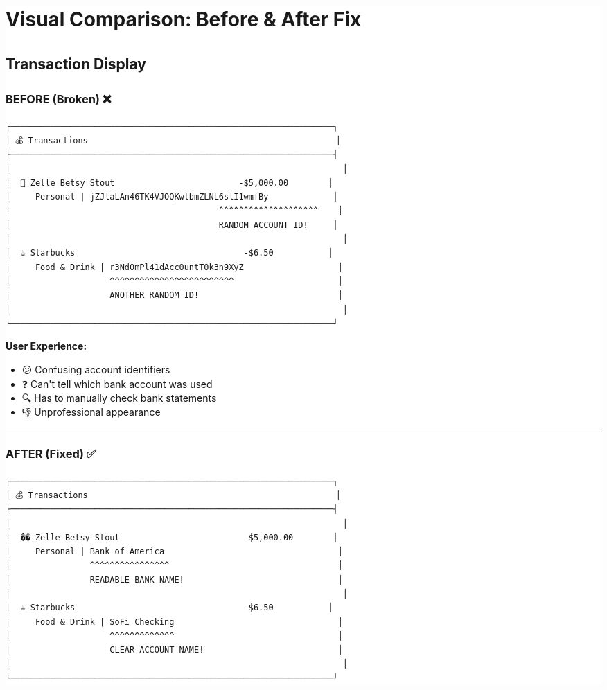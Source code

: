 # Visual Comparison: Before & After Fix

## Transaction Display

### BEFORE (Broken) ❌
```
┌─────────────────────────────────────────────────────────────────┐
│ 💰 Transactions                                                  │
├─────────────────────────────────────────────────────────────────┤
│                                                                   │
│  🏦 Zelle Betsy Stout                         -$5,000.00        │
│     Personal | jZJlaLAn46TK4VJOQKwtbmZLNL6slI1wmfBy             │
│                                          ^^^^^^^^^^^^^^^^^^^^    │
│                                          RANDOM ACCOUNT ID!     │
│                                                                   │
│  ☕ Starbucks                                  -$6.50           │
│     Food & Drink | r3Nd0mPl41dAcc0untT0k3n9XyZ                   │
│                    ^^^^^^^^^^^^^^^^^^^^^^^^^                     │
│                    ANOTHER RANDOM ID!                            │
│                                                                   │
└─────────────────────────────────────────────────────────────────┘
```

**User Experience:**
- 😕 Confusing account identifiers
- ❓ Can't tell which bank account was used
- 🔍 Has to manually check bank statements
- 👎 Unprofessional appearance

---

### AFTER (Fixed) ✅
```
┌─────────────────────────────────────────────────────────────────┐
│ 💰 Transactions                                                  │
├─────────────────────────────────────────────────────────────────┤
│                                                                   │
│  �� Zelle Betsy Stout                         -$5,000.00        │
│     Personal | Bank of America                                   │
│                ^^^^^^^^^^^^^^^^                                  │
│                READABLE BANK NAME!                               │
│                                                                   │
│  ☕ Starbucks                                  -$6.50           │
│     Food & Drink | SoFi Checking                                 │
│                    ^^^^^^^^^^^^^                                 │
│                    CLEAR ACCOUNT NAME!                           │
│                                                                   │
└─────────────────────────────────────────────────────────────────┘
```
